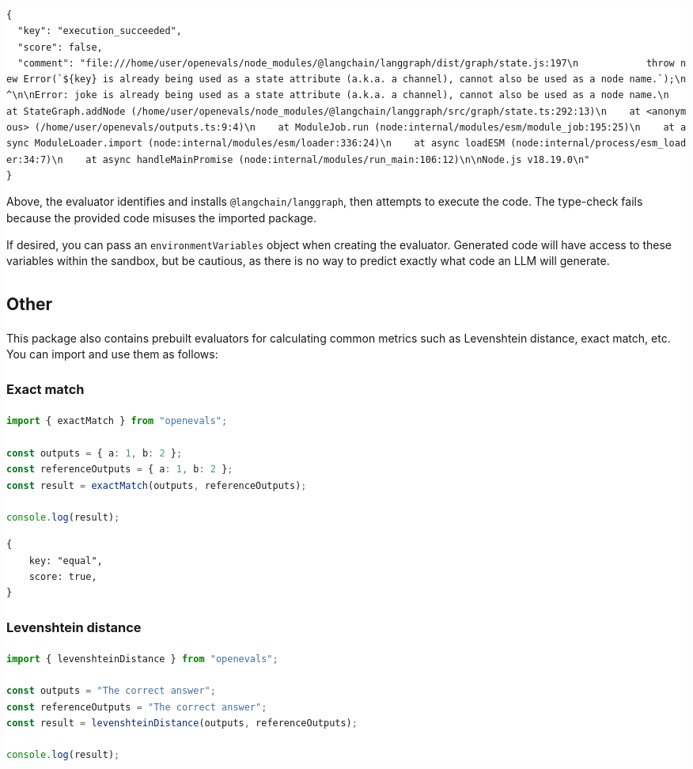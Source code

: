 ```ts
```

```
{
  "key": "execution_succeeded",
  "score": false,
  "comment": "file:///home/user/openevals/node_modules/@langchain/langgraph/dist/graph/state.js:197\n            throw new Error(`${key} is already being used as a state attribute (a.k.a. a channel), cannot also be used as a node name.`);\n                  ^\n\nError: joke is already being used as a state attribute (a.k.a. a channel), cannot also be used as a node name.\n    at StateGraph.addNode (/home/user/openevals/node_modules/@langchain/langgraph/src/graph/state.ts:292:13)\n    at <anonymous> (/home/user/openevals/outputs.ts:9:4)\n    at ModuleJob.run (node:internal/modules/esm/module_job:195:25)\n    at async ModuleLoader.import (node:internal/modules/esm/loader:336:24)\n    at async loadESM (node:internal/process/esm_loader:34:7)\n    at async handleMainPromise (node:internal/modules/run_main:106:12)\n\nNode.js v18.19.0\n"
}
```

Above, the evaluator identifies and installs `@langchain/langgraph`, then attempts to execute the code. The type-check fails because the provided code misuses the imported package.

If desired, you can pass an `environmentVariables` object when creating the evaluator. Generated code will  have access to these variables within the sandbox, but be cautious, as there is no way to predict exactly what code an LLM will generate.

## Other

This package also contains prebuilt evaluators for calculating common metrics such as Levenshtein distance, exact match, etc. You can import and use them as follows:

### Exact match

```ts
import { exactMatch } from "openevals";

const outputs = { a: 1, b: 2 };
const referenceOutputs = { a: 1, b: 2 };
const result = exactMatch(outputs, referenceOutputs);

console.log(result);
```

```
{
    key: "equal",
    score: true,
}
```

### Levenshtein distance

```ts
import { levenshteinDistance } from "openevals";

const outputs = "The correct answer";
const referenceOutputs = "The correct answer";
const result = levenshteinDistance(outputs, referenceOutputs);

console.log(result);
```

